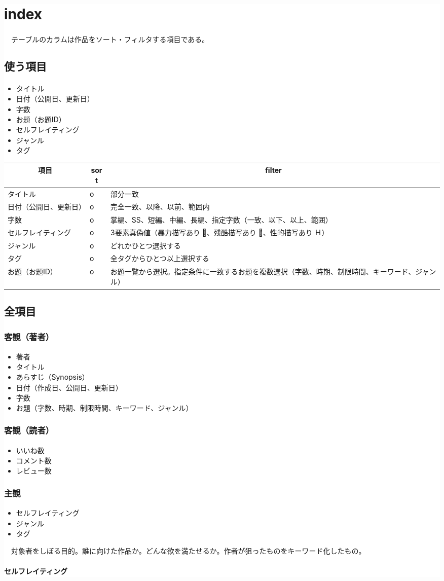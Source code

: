 # index

　テーブルのカラムは作品をソート・フィルタする項目である。

## 使う項目

* タイトル
* 日付（公開日、更新日）
* 字数
* お題（お題ID）
* セルフレイティング
* ジャンル
* タグ

項目|sort|filter
----|----|------
タイトル|o|部分一致
日付（公開日、更新日）|o|完全一致、以降、以前、範囲内
字数|o|掌編、SS、短編、中編、長編、指定字数（一致、以下、以上、範囲）
セルフレイティング|o|3要素真偽値（暴力描写あり 👊、残酷描写あり 🔫、性的描写あり Ｈ）
ジャンル|o|どれかひとつ選択する
タグ|o|全タグからひとつ以上選択する
お題（お題ID）|o|お題一覧から選択。指定条件に一致するお題を複数選択（字数、時期、制限時間、キーワード、ジャンル）

## 全項目

### 客観（著者）

* 著者
* タイトル
* あらすじ（Synopsis）
* 日付（作成日、公開日、更新日）
* 字数
* お題（字数、時期、制限時間、キーワード、ジャンル）

### 客観（読者）

* いいね数
* コメント数
* レビュー数

### 主観

* セルフレイティング
* ジャンル
* タグ

　対象者をしぼる目的。誰に向けた作品か。どんな欲を満たせるか。作者が狙ったものをキーワード化したもの。

#### セルフレイティング
